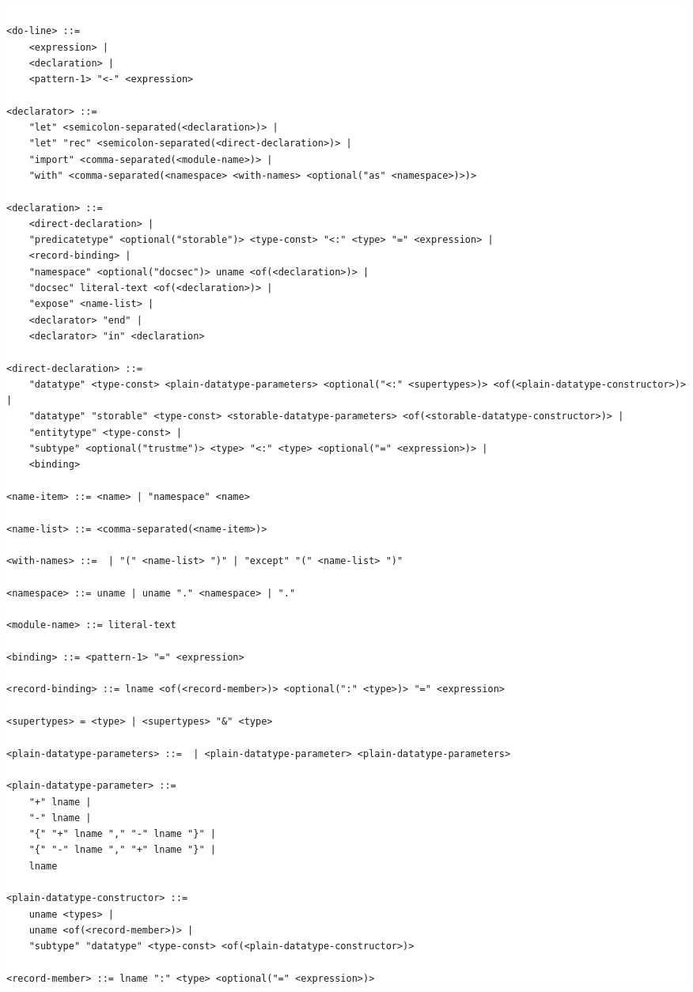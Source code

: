 ```text

<do-line> ::=
    <expression> |
    <declaration> |
    <pattern-1> "<-" <expression>

<declarator> ::=
    "let" <semicolon-separated(<declaration>)> |
    "let" "rec" <semicolon-separated(<direct-declaration>)> |
    "import" <comma-separated(<module-name>)> |
    "with" <comma-separated(<namespace> <with-names> <optional("as" <namespace>)>)>

<declaration> ::=
    <direct-declaration> |
    "predicatetype" <optional("storable")> <type-const> "<:" <type> "=" <expression> |
    <record-binding> |
    "namespace" <optional("docsec")> uname <of(<declaration>)> |
    "docsec" literal-text <of(<declaration>)> |
    "expose" <name-list> |
    <declarator> "end" |
    <declarator> "in" <declaration>

<direct-declaration> ::=
    "datatype" <type-const> <plain-datatype-parameters> <optional("<:" <supertypes>)> <of(<plain-datatype-constructor>)> |
    "datatype" "storable" <type-const> <storable-datatype-parameters> <of(<storable-datatype-constructor>)> |
    "entitytype" <type-const> |
    "subtype" <optional("trustme")> <type> "<:" <type> <optional("=" <expression>)> |
    <binding>

<name-item> ::= <name> | "namespace" <name>

<name-list> ::= <comma-separated(<name-item>)>

<with-names> ::=  | "(" <name-list> ")" | "except" "(" <name-list> ")"

<namespace> ::= uname | uname "." <namespace> | "."

<module-name> ::= literal-text

<binding> ::= <pattern-1> "=" <expression>

<record-binding> ::= lname <of(<record-member>)> <optional(":" <type>)> "=" <expression>

<supertypes> = <type> | <supertypes> "&" <type>

<plain-datatype-parameters> ::=  | <plain-datatype-parameter> <plain-datatype-parameters>

<plain-datatype-parameter> ::=
    "+" lname |
    "-" lname |
    "{" "+" lname "," "-" lname "}" |
    "{" "-" lname "," "+" lname "}" |
    lname

<plain-datatype-constructor> ::=
    uname <types> |
    uname <of(<record-member>)> |
    "subtype" "datatype" <type-const> <of(<plain-datatype-constructor>)>

<record-member> ::= lname ":" <type> <optional("=" <expression>)>

```